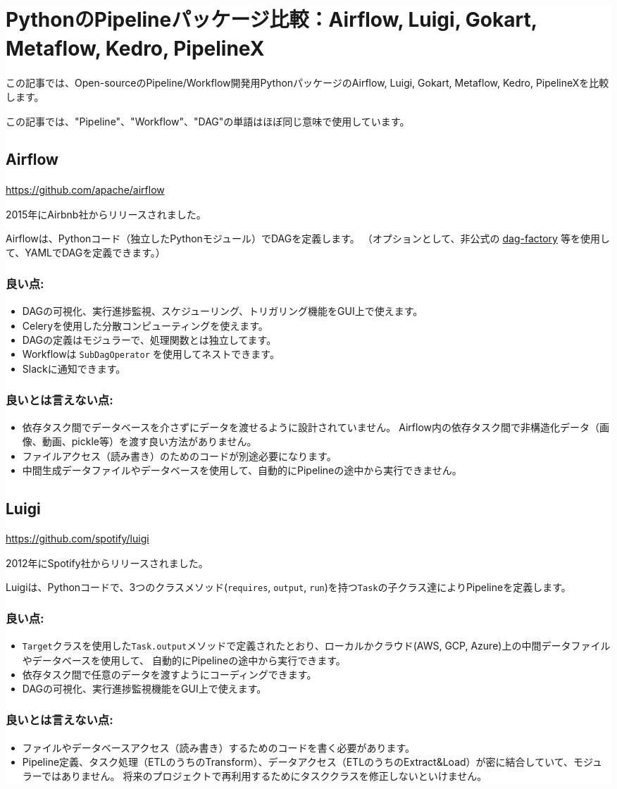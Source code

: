 # PythonのPipelineパッケージ比較：Airflow, Luigi, Gokart, Metaflow, Kedro, PipelineX

この記事では、Open-sourceのPipeline/Workflow開発用PythonパッケージのAirflow, Luigi, Gokart, Metaflow, Kedro, PipelineXを比較します。

この記事では、"Pipeline"、"Workflow"、"DAG"の単語はほぼ同じ意味で使用しています。

## Airflow 

https://github.com/apache/airflow

2015年にAirbnb社からリリースされました。

Airflowは、Pythonコード（独立したPythonモジュール）でDAGを定義します。
（オプションとして、非公式の [dag-factory](https://github.com/ajbosco/dag-factory) 等を使用して、YAMLでDAGを定義できます。）

### 良い点:

- DAGの可視化、実行進捗監視、スケジューリング、トリガリング機能をGUI上で使えます。
- Celeryを使用した分散コンピューティングを使えます。
- DAGの定義はモジュラーで、処理関数とは独立してます。
- Workflowは `SubDagOperator` を使用してネストできます。
- Slackに通知できます。

### 良いとは言えない点:

- 依存タスク間でデータベースを介さずにデータを渡せるように設計されていません。
Airflow内の依存タスク間で非構造化データ（画像、動画、pickle等）を渡す良い方法がありません。
- ファイルアクセス（読み書き）のためのコードが別途必要になります。
- 中間生成データファイルやデータベースを使用して、自動的にPipelineの途中から実行できません。

## Luigi

https://github.com/spotify/luigi

2012年にSpotify社からリリースされました。

Luigiは、Pythonコードで、3つのクラスメソッド(`requires`, `output`, `run`)を持つ`Task`の子クラス達によりPipelineを定義します。

### 良い点:

- `Target`クラスを使用した`Task.output`メソッドで定義されたとおり、ローカルかクラウド(AWS, GCP, Azure)上の中間データファイルやデータベースを使用して、
自動的にPipelineの途中から実行できます。
- 依存タスク間で任意のデータを渡すようにコーディングできます。
- DAGの可視化、実行進捗監視機能をGUI上で使えます。


### 良いとは言えない点:

- ファイルやデータベースアクセス（読み書き）するためのコードを書く必要があります。
- Pipeline定義、タスク処理（ETLのうちのTransform）、データアクセス（ETLのうちのExtract&Load）が密に結合していて、モジュラーではありません。
将来のプロジェクトで再利用するためにタスククラスを修正しないといけません。
